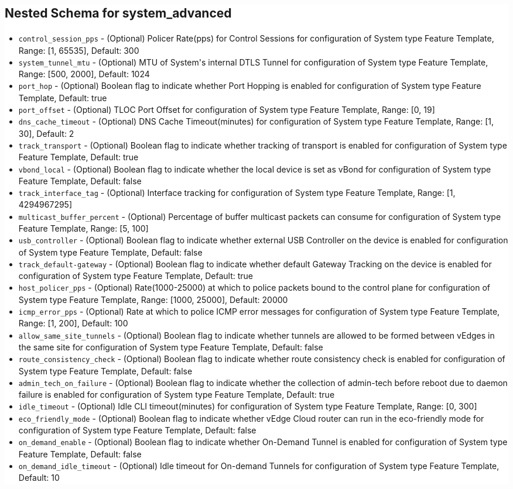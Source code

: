 <a id="nestedblock--system_advanced"></a>
## Nested Schema for system_advanced
* `control_session_pps` - (Optional) Policer Rate(pps) for Control Sessions for configuration of System type Feature Template, Range: [1, 65535], Default: 300
* `system_tunnel_mtu` - (Optional) MTU of System's internal DTLS Tunnel for configuration of System type Feature Template, Range: [500, 2000], Default: 1024
* `port_hop` - (Optional) Boolean flag to indicate whether Port Hopping is enabled for configuration of System type Feature Template, Default: true
* `port_offset` - (Optional) TLOC Port Offset for configuration of System type Feature Template, Range: [0, 19]
* `dns_cache_timeout` - (Optional) DNS Cache Timeout(minutes) for configuration of System type Feature Template, Range: [1, 30], Default: 2
* `track_transport` - (Optional) Boolean flag to indicate whether tracking of transport is enabled for configuration of System type Feature Template, Default: true
* `vbond_local` - (Optional) Boolean flag to indicate whether the local device is set as vBond for configuration of System type Feature Template, Default: false
* `track_interface_tag` - (Optional) Interface tracking for configuration of System type Feature Template, Range: [1, 4294967295]
* `multicast_buffer_percent` - (Optional) Percentage of buffer multicast packets can consume for configuration of System type Feature Template, Range: [5, 100]
* `usb_controller` - (Optional) Boolean flag to indicate whether external USB Controller on the device is enabled for configuration of System type Feature Template, Default: false
* `track_default-gateway` - (Optional) Boolean flag to indicate whether default Gateway Tracking on the device is enabled for configuration of System type Feature Template, Default: true
* `host_policer_pps` - (Optional) Rate(1000-25000) at which to police packets bound to the control plane for configuration of System type Feature Template, Range: [1000, 25000], Default: 20000
* `icmp_error_pps` - (Optional) Rate at which to police ICMP error messages for configuration of System type Feature Template, Range: [1, 200], Default: 100
* `allow_same_site_tunnels` - (Optional) Boolean flag to indicate whether tunnels are allowed to be formed between vEdges in the same site for configuration of System type Feature Template, Default: false
* `route_consistency_check` - (Optional) Boolean flag to indicate whether route consistency check is enabled for configuration of System type Feature Template, Default: false
* `admin_tech_on_failure` - (Optional) Boolean flag to indicate whether the collection of admin-tech before reboot due to daemon failure is enabled for configuration of System type Feature Template, Default: true
* `idle_timeout` - (Optional) Idle CLI timeout(minutes) for configuration of System type Feature Template, Range: [0, 300]
* `eco_friendly_mode` - (Optional) Boolean flag to indicate whether vEdge Cloud router can run in the eco-friendly mode for configuration of System type Feature Template, Default: false
* `on_demand_enable` - (Optional) Boolean flag to indicate whether On-Demand Tunnel is enabled for configuration of System type Feature Template, Default: false
* `on_demand_idle_timeout` - (Optional) Idle timeout for On-demand Tunnels for configuration of System type Feature Template, Default: 10


